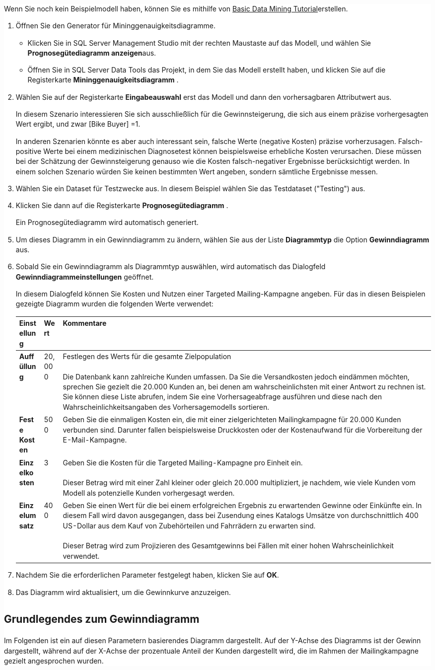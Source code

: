  Wenn Sie noch kein Beispielmodell haben, können Sie es mithilfe von [Basic Data Mining Tutorial](http://msdn.microsoft.com/library/6602edb6-d160-43fb-83c8-9df5dddfeb9c)erstellen.  
  
1.  Öffnen Sie den Generator für Mininggenauigkeitsdiagramme.  
  
    -   Klicken Sie in SQL Server Management Studio mit der rechten Maustaste auf das Modell, und wählen Sie **Prognosegütediagramm anzeigen**aus.  
  
    -   Öffnen Sie in SQL Server Data Tools das Projekt, in dem Sie das Modell erstellt haben, und klicken Sie auf die Registerkarte **Mininggenauigkeitsdiagramm** .  
  
2.  Wählen Sie auf der Registerkarte **Eingabeauswahl** erst das Modell und dann den vorhersagbaren Attributwert aus.  
  
     In diesem Szenario interessieren Sie sich ausschließlich für die Gewinnsteigerung, die sich aus einem präzise vorhergesagten Wert ergibt, und zwar [Bike Buyer] =1.  
  
     In anderen Szenarien könnte es aber auch interessant sein, falsche Werte (negative Kosten) präzise vorherzusagen. Falsch-positive Werte bei einem medizinischen Diagnosetest können beispielsweise erhebliche Kosten verursachen. Diese müssen bei der Schätzung der Gewinnsteigerung genauso wie die Kosten falsch-negativer Ergebnisse berücksichtigt werden. In einem solchen Szenario würden Sie keinen bestimmten Wert angeben, sondern sämtliche Ergebnisse messen.  
  
3.  Wählen Sie ein Dataset für Testzwecke aus. In diesem Beispiel wählen Sie das Testdataset ("Testing") aus.  
  
4.  Klicken Sie dann auf die Registerkarte **Prognosegütediagramm** .  
  
     Ein Prognosegütediagramm wird automatisch generiert.  
  
5.  Um dieses Diagramm in ein Gewinndiagramm zu ändern, wählen Sie aus der Liste **Diagrammtyp** die Option **Gewinndiagramm** aus.  
  
6.  Sobald Sie ein Gewinndiagramm als Diagrammtyp auswählen, wird automatisch das Dialogfeld **Gewinndiagrammeinstellungen** geöffnet.  
  
     In diesem Dialogfeld können Sie Kosten und Nutzen einer Targeted Mailing-Kampagne angeben. Für das in diesen Beispielen gezeigte Diagramm wurden die folgenden Werte verwendet:  
  
    |Einstellung|Wert|Kommentare|  
    |-------------|-----------|--------------|  
    |**Auffüllung**|20,000|Festlegen des Werts für die gesamte Zielpopulation<br /><br /> Die Datenbank kann zahlreiche Kunden umfassen. Da Sie die Versandkosten jedoch eindämmen möchten, sprechen Sie gezielt die 20.000 Kunden an, bei denen am wahrscheinlichsten mit einer Antwort zu rechnen ist. Sie können diese Liste abrufen, indem Sie eine Vorhersageabfrage ausführen und diese nach den Wahrscheinlichkeitsangaben des Vorhersagemodells sortieren.|  
    |**Feste Kosten**|500|Geben Sie die einmaligen Kosten ein, die mit einer zielgerichteten Mailingkampagne für 20.000 Kunden verbunden sind. Darunter fallen beispielsweise Druckkosten oder der Kostenaufwand für die Vorbereitung der E-Mail-Kampagne.|  
    |**Einzelkosten**|3|Geben Sie die Kosten für die Targeted Mailing-Kampagne pro Einheit ein.<br /><br /> Dieser Betrag wird mit einer Zahl kleiner oder gleich 20.000 multipliziert, je nachdem, wie viele Kunden vom Modell als potenzielle Kunden vorhergesagt werden.|  
    |**Einzelumsatz**|400|Geben Sie einen Wert für die bei einem erfolgreichen Ergebnis zu erwartenden Gewinne oder Einkünfte ein. In diesem Fall wird davon ausgegangen, dass bei Zusendung eines Katalogs Umsätze von durchschnittlich 400 US-Dollar aus dem Kauf von Zubehörteilen und Fahrrädern zu erwarten sind.<br /><br /> Dieser Betrag wird zum Projizieren des Gesamtgewinns bei Fällen mit einer hohen Wahrscheinlichkeit verwendet.|  
  
7.  Nachdem Sie die erforderlichen Parameter festgelegt haben, klicken Sie auf **OK**.  
  
8.  Das Diagramm wird aktualisiert, um die Gewinnkurve anzuzeigen.  
  
## <a name="understanding-the-profit-chart"></a>Grundlegendes zum Gewinndiagramm  
 Im Folgenden ist ein auf diesen Parametern basierendes Diagramm dargestellt. Auf der Y-Achse des Diagramms ist der Gewinn dargestellt, während auf der X-Achse der prozentuale Anteil der Kunden dargestellt wird, die im Rahmen der Mailingkampagne gezielt angesprochen wurden.  
  